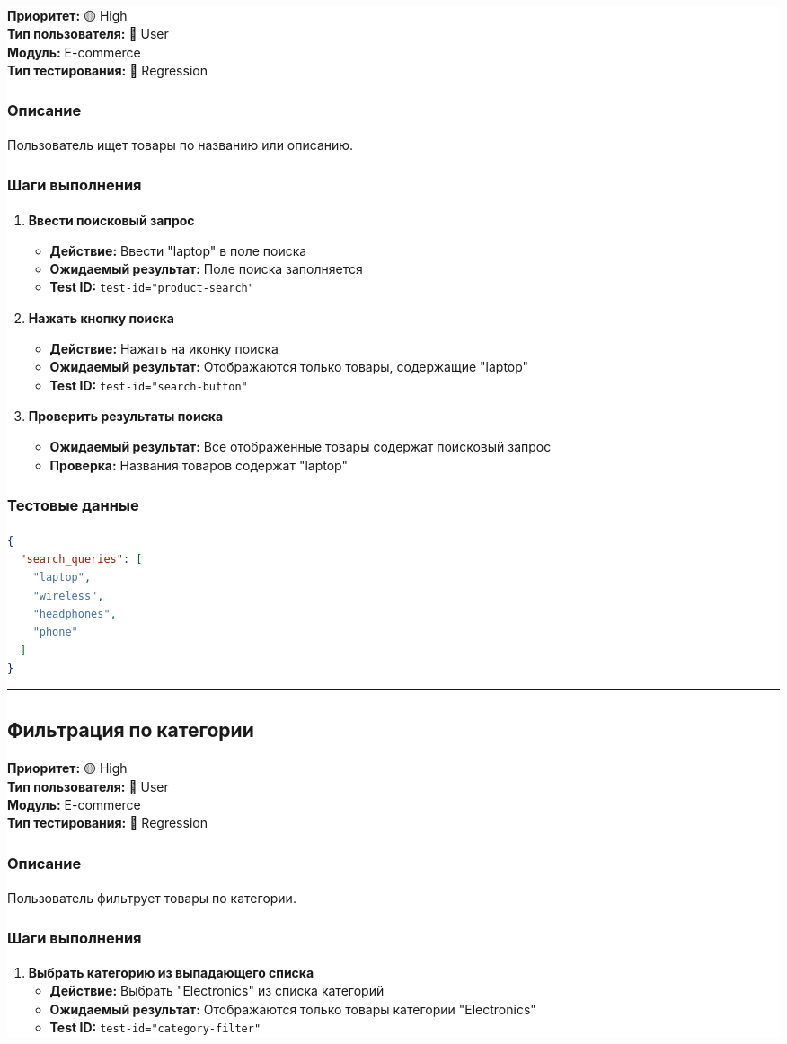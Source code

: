 **Приоритет:** 🟡 High  
**Тип пользователя:** 👤 User  
**Модуль:** E-commerce  
**Тип тестирования:** 🔄 Regression

### Описание
Пользователь ищет товары по названию или описанию.

### Шаги выполнения
1. **Ввести поисковый запрос**
   - **Действие:** Ввести "laptop" в поле поиска
   - **Ожидаемый результат:** Поле поиска заполняется
   - **Test ID:** `test-id="product-search"`

2. **Нажать кнопку поиска**
   - **Действие:** Нажать на иконку поиска
   - **Ожидаемый результат:** Отображаются только товары, содержащие "laptop"
   - **Test ID:** `test-id="search-button"`

3. **Проверить результаты поиска**
   - **Ожидаемый результат:** Все отображенные товары содержат поисковый запрос
   - **Проверка:** Названия товаров содержат "laptop"

### Тестовые данные
```json
{
  "search_queries": [
    "laptop",
    "wireless",
    "headphones",
    "phone"
  ]
}
```

---

## Фильтрация по категории

**Приоритет:** 🟡 High  
**Тип пользователя:** 👤 User  
**Модуль:** E-commerce  
**Тип тестирования:** 🔄 Regression

### Описание
Пользователь фильтрует товары по категории.

### Шаги выполнения
1. **Выбрать категорию из выпадающего списка**
   - **Действие:** Выбрать "Electronics" из списка категорий
   - **Ожидаемый результат:** Отображаются только товары категории "Electronics"
   - **Test ID:** `test-id="category-filter"`
